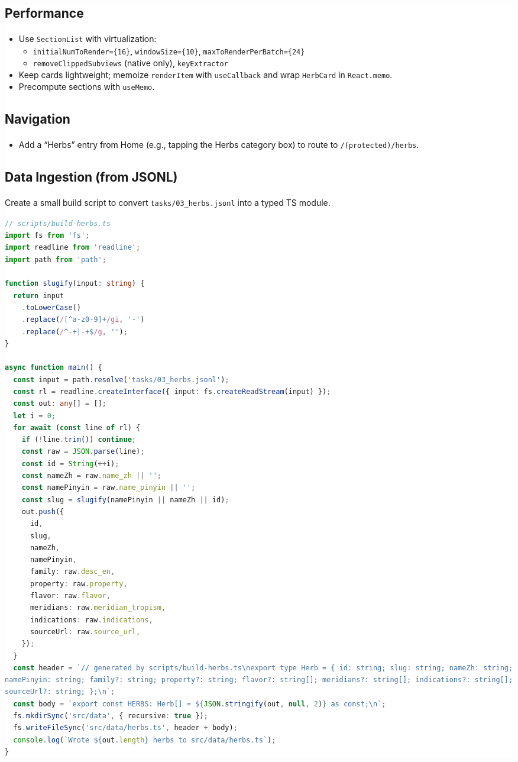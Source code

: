 ## Performance
- Use `SectionList` with virtualization:
  - `initialNumToRender={16}`, `windowSize={10}`, `maxToRenderPerBatch={24}`
  - `removeClippedSubviews` (native only), `keyExtractor`
- Keep cards lightweight; memoize `renderItem` with `useCallback` and wrap `HerbCard` in `React.memo`.
- Precompute sections with `useMemo`.

## Navigation
- Add a “Herbs” entry from Home (e.g., tapping the Herbs category box) to route to `/(protected)/herbs`.

## Data Ingestion (from JSONL)
Create a small build script to convert `tasks/03_herbs.jsonl` into a typed TS module.

```ts
// scripts/build-herbs.ts
import fs from 'fs';
import readline from 'readline';
import path from 'path';

function slugify(input: string) {
  return input
    .toLowerCase()
    .replace(/[^a-z0-9]+/gi, '-')
    .replace(/^-+|-+$/g, '');
}

async function main() {
  const input = path.resolve('tasks/03_herbs.jsonl');
  const rl = readline.createInterface({ input: fs.createReadStream(input) });
  const out: any[] = [];
  let i = 0;
  for await (const line of rl) {
    if (!line.trim()) continue;
    const raw = JSON.parse(line);
    const id = String(++i);
    const nameZh = raw.name_zh || '';
    const namePinyin = raw.name_pinyin || '';
    const slug = slugify(namePinyin || nameZh || id);
    out.push({
      id,
      slug,
      nameZh,
      namePinyin,
      family: raw.desc_en,
      property: raw.property,
      flavor: raw.flavor,
      meridians: raw.meridian_tropism,
      indications: raw.indications,
      sourceUrl: raw.source_url,
    });
  }
  const header = `// generated by scripts/build-herbs.ts\nexport type Herb = { id: string; slug: string; nameZh: string; namePinyin: string; family?: string; property?: string; flavor?: string[]; meridians?: string[]; indications?: string[]; sourceUrl?: string; };\n`;
  const body = `export const HERBS: Herb[] = ${JSON.stringify(out, null, 2)} as const;\n`;
  fs.mkdirSync('src/data', { recursive: true });
  fs.writeFileSync('src/data/herbs.ts', header + body);
  console.log(`Wrote ${out.length} herbs to src/data/herbs.ts`);
}

```